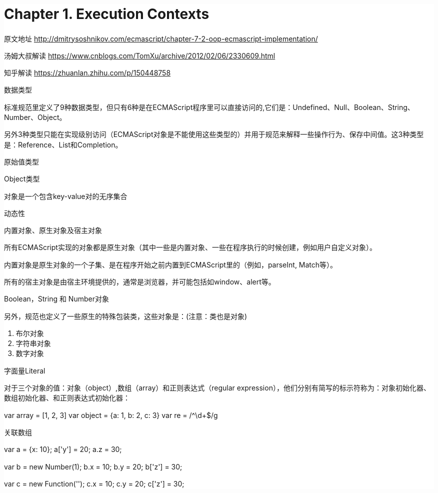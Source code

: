 # Chapter 1. Execution Contexts

原文地址
http://dmitrysoshnikov.com/ecmascript/chapter-7-2-oop-ecmascript-implementation/ 

汤姆大叔解读
https://www.cnblogs.com/TomXu/archive/2012/02/06/2330609.html 

知乎解读
https://zhuanlan.zhihu.com/p/150448758 

数据类型

标准规范里定义了9种数据类型，但只有6种是在ECMAScript程序里可以直接访问的,它们是：Undefined、Null、Boolean、String、Number、Object。

另外3种类型只能在实现级别访问（ECMAScript对象是不能使用这些类型的）并用于规范来解释一些操作行为、保存中间值。这3种类型是：Reference、List和Completion。

原始值类型

Object类型

对象是一个包含key-value对的无序集合

动态性

内置对象、原生对象及宿主对象

所有ECMAScript实现的对象都是原生对象（其中一些是内置对象、一些在程序执行的时候创建，例如用户自定义对象）。

内置对象是原生对象的一个子集、是在程序开始之前内置到ECMAScript里的（例如，parseInt, Match等）。

所有的宿主对象是由宿主环境提供的，通常是浏览器，并可能包括如window、alert等。

Boolean，String 和 Number对象

另外，规范也定义了一些原生的特殊包装类，这些对象是：(注意：类也是对象)
1. 布尔对象
2. 字符串对象
3. 数字对象

字面量Literal

对于三个对象的值：对象（object）,数组（array）和正则表达式（regular expression），他们分别有简写的标示符称为：对象初始化器、数组初始化器、和正则表达式初始化器：

var array = [1, 2, 3]
var object = {a: 1, b: 2, c: 3}
var re = /^\d+$/g

关联数组

var a = {x: 10};
a['y'] = 20;
a.z = 30;

var b = new Number(1);
b.x = 10;
b.y = 20;
b['z'] = 30;

var c = new Function('');
c.x = 10;
c.y = 20;
c['z'] = 30;
